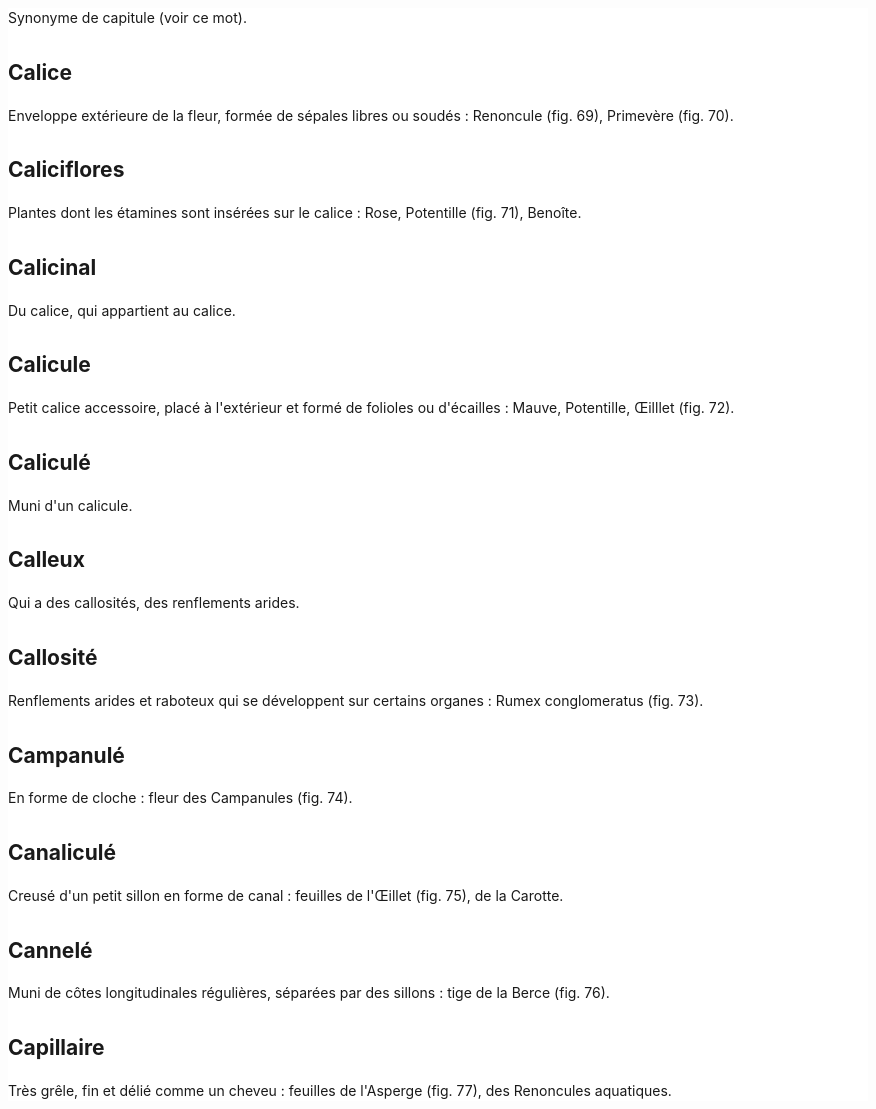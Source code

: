 Synonyme de capitule (voir ce mot).

## Calice

Enveloppe extérieure de la fleur, formée de sépales libres ou soudés : Renoncule (fig. 69), Primevère (fig. 70).

## Caliciflores

Plantes dont les étamines sont insérées sur le calice : Rose, Potentille (fig. 71), Benoîte.

## Calicinal

Du calice, qui appartient au calice.

## Calicule

Petit calice accessoire, placé à l'extérieur et formé de folioles ou d'écailles : Mauve, Potentille, Œilllet (fig. 72).

## Caliculé

Muni d'un calicule.

## Calleux

Qui a des callosités, des renflements arides.

## Callosité

Renflements arides et raboteux qui se développent sur certains organes : Rumex conglomeratus (fig. 73).

## Campanulé

En forme de cloche : fleur des Campanules (fig. 74).

## Canaliculé

Creusé d'un petit sillon en forme de canal : feuilles de l'Œillet (fig. 75), de la Carotte.

## Cannelé

Muni de côtes longitudinales régulières, séparées par des sillons : tige de la Berce (fig. 76).

## Capillaire

Très grêle, fin et délié comme un cheveu : feuilles de l'Asperge (fig. 77), des Renoncules aquatiques.
